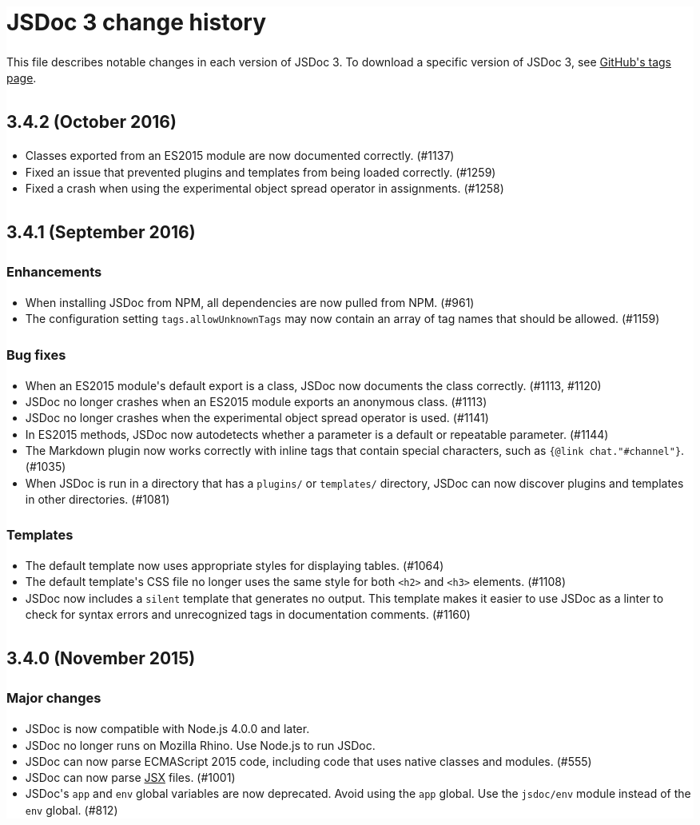 # JSDoc 3 change history

This file describes notable changes in each version of JSDoc 3. To download a specific version of JSDoc 3, see [GitHub's tags page](https://github.com/jsdoc3/jsdoc/tags).


## 3.4.2 (October 2016)

+ Classes exported from an ES2015 module are now documented correctly. (#1137)
+ Fixed an issue that prevented plugins and templates from being loaded correctly. (#1259)
+ Fixed a crash when using the experimental object spread operator in assignments. (#1258)


## 3.4.1 (September 2016)

### Enhancements
+ When installing JSDoc from NPM, all dependencies are now pulled from NPM. (#961)
+ The configuration setting `tags.allowUnknownTags` may now contain an array of tag names that should be allowed. (#1159)

### Bug fixes
+ When an ES2015 module's default export is a class, JSDoc now documents the class correctly. (#1113, #1120)
+ JSDoc no longer crashes when an ES2015 module exports an anonymous class. (#1113)
+ JSDoc no longer crashes when the experimental object spread operator is used. (#1141)
+ In ES2015 methods, JSDoc now autodetects whether a parameter is a default or repeatable parameter. (#1144)
+ The Markdown plugin now works correctly with inline tags that contain special characters, such as `{@link chat."#channel"}`. (#1035)
+ When JSDoc is run in a directory that has a `plugins/` or `templates/` directory, JSDoc can now discover plugins and templates in other directories. (#1081)

### Templates
+ The default template now uses appropriate styles for displaying tables. (#1064)
+ The default template's CSS file no longer uses the same style for both `<h2>` and `<h3>` elements. (#1108)
+ JSDoc now includes a `silent` template that generates no output. This template makes it easier to use JSDoc as a linter to check for syntax errors and unrecognized tags in documentation comments. (#1160)


## 3.4.0 (November 2015)

### Major changes
+ JSDoc is now compatible with Node.js 4.0.0 and later.
+ JSDoc no longer runs on Mozilla Rhino. Use Node.js to run JSDoc.
+ JSDoc can now parse ECMAScript 2015 code, including code that uses native classes and modules. (#555)
+ JSDoc can now parse [JSX](https://facebook.github.io/jsx/) files. (#1001)
+ JSDoc's `app` and `env` global variables are now deprecated. Avoid using the `app` global. Use the `jsdoc/env` module instead of the `env` global. (#812)
